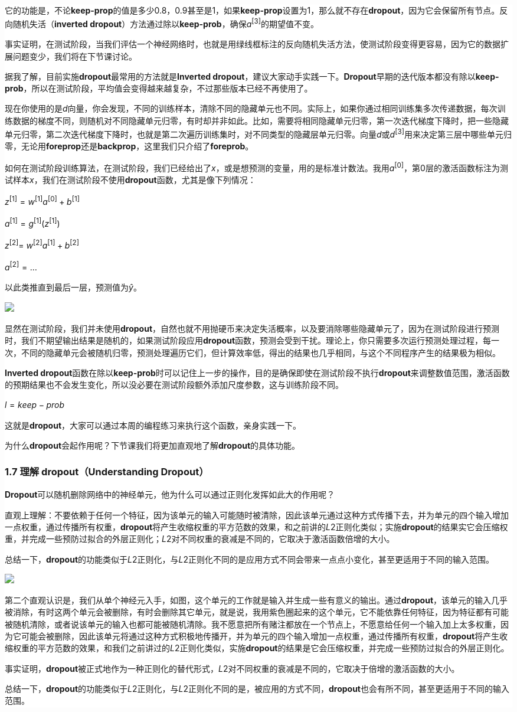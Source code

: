 它的功能是，不论**keep-prop**的值是多少0.8，0.9甚至是1，如果**keep-prop**设置为1，那么就不存在**dropout**，因为它会保留所有节点。反向随机失活（**inverted dropout**）方法通过除以**keep-prob**，确保$a^{[3]}$的期望值不变。

事实证明，在测试阶段，当我们评估一个神经网络时，也就是用绿线框标注的反向随机失活方法，使测试阶段变得更容易，因为它的数据扩展问题变少，我们将在下节课讨论。

据我了解，目前实施**dropout**最常用的方法就是**Inverted dropout**，建议大家动手实践一下。**Dropout**早期的迭代版本都没有除以**keep-prob**，所以在测试阶段，平均值会变得越来越复杂，不过那些版本已经不再使用了。

现在你使用的是$d$向量，你会发现，不同的训练样本，清除不同的隐藏单元也不同。实际上，如果你通过相同训练集多次传递数据，每次训练数据的梯度不同，则随机对不同隐藏单元归零，有时却并非如此。比如，需要将相同隐藏单元归零，第一次迭代梯度下降时，把一些隐藏单元归零，第二次迭代梯度下降时，也就是第二次遍历训练集时，对不同类型的隐藏层单元归零。向量$d$或$d^{[3]}$用来决定第三层中哪些单元归零，无论用**foreprop**还是**backprop**，这里我们只介绍了**foreprob**。

如何在测试阶段训练算法，在测试阶段，我们已经给出了$x$，或是想预测的变量，用的是标准计数法。我用$a^{\lbrack0]}$，第0层的激活函数标注为测试样本$x$，我们在测试阶段不使用**dropout**函数，尤其是像下列情况：

$z^{[1]} = w^{[1]} a^{[0]} + b^{[1]}$

$a^{[1]} = g^{[1]}(z^{[1]})$

$z^{[2]} = \ w^{[2]} a^{[1]} + b^{[2]}$

$a^{[2]} = \ldots$

以此类推直到最后一层，预测值为$\hat{y}$。

![](../images/de49d4e160f29544055819c5ab1dd9c0.png)

显然在测试阶段，我们并未使用**dropout**，自然也就不用抛硬币来决定失活概率，以及要消除哪些隐藏单元了，因为在测试阶段进行预测时，我们不期望输出结果是随机的，如果测试阶段应用**dropout**函数，预测会受到干扰。理论上，你只需要多次运行预测处理过程，每一次，不同的隐藏单元会被随机归零，预测处理遍历它们，但计算效率低，得出的结果也几乎相同，与这个不同程序产生的结果极为相似。

**Inverted dropout**函数在除以**keep-prob**时可以记住上一步的操作，目的是确保即使在测试阶段不执行**dropout**来调整数值范围，激活函数的预期结果也不会发生变化，所以没必要在测试阶段额外添加尺度参数，这与训练阶段不同。

$l=keep-prob$

这就是**dropout**，大家可以通过本周的编程练习来执行这个函数，亲身实践一下。

为什么**dropout**会起作用呢？下节课我们将更加直观地了解**dropout**的具体功能。


### 1.7 理解 dropout（Understanding Dropout）

**Dropout**可以随机删除网络中的神经单元，他为什么可以通过正则化发挥如此大的作用呢？

直观上理解：不要依赖于任何一个特征，因为该单元的输入可能随时被清除，因此该单元通过这种方式传播下去，并为单元的四个输入增加一点权重，通过传播所有权重，**dropout**将产生收缩权重的平方范数的效果，和之前讲的$L2$正则化类似；实施**dropout**的结果实它会压缩权重，并完成一些预防过拟合的外层正则化；$L2$对不同权重的衰减是不同的，它取决于激活函数倍增的大小。

总结一下，**dropout**的功能类似于$L2$正则化，与$L2$正则化不同的是应用方式不同会带来一点点小变化，甚至更适用于不同的输入范围。

![](../images/L2_week1_16.png)

第二个直观认识是，我们从单个神经元入手，如图，这个单元的工作就是输入并生成一些有意义的输出。通过**dropout**，该单元的输入几乎被消除，有时这两个单元会被删除，有时会删除其它单元，就是说，我用紫色圈起来的这个单元，它不能依靠任何特征，因为特征都有可能被随机清除，或者说该单元的输入也都可能被随机清除。我不愿意把所有赌注都放在一个节点上，不愿意给任何一个输入加上太多权重，因为它可能会被删除，因此该单元将通过这种方式积极地传播开，并为单元的四个输入增加一点权重，通过传播所有权重，**dropout**将产生收缩权重的平方范数的效果，和我们之前讲过的$L2$正则化类似，实施**dropout**的结果是它会压缩权重，并完成一些预防过拟合的外层正则化。

事实证明，**dropout**被正式地作为一种正则化的替代形式，$L2$对不同权重的衰减是不同的，它取决于倍增的激活函数的大小。

总结一下，**dropout**的功能类似于$L2$正则化，与$L2$正则化不同的是，被应用的方式不同，**dropout**也会有所不同，甚至更适用于不同的输入范围。
